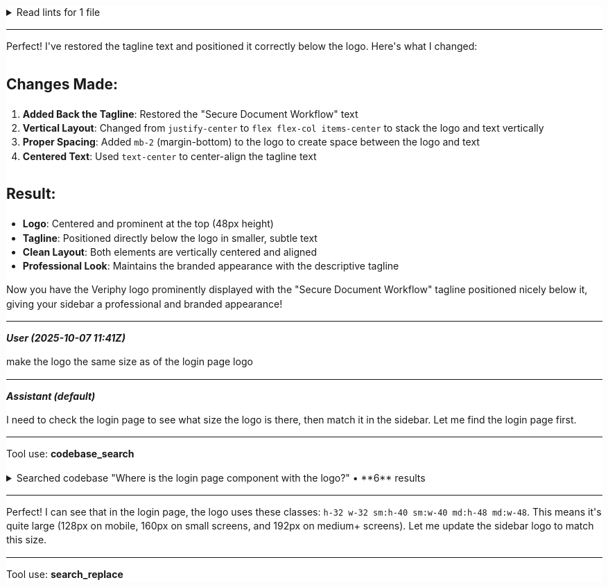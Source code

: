 <details><summary>Read lints for 1 file</summary></details>

---

Perfect! I've restored the tagline text and positioned it correctly below the logo. Here's what I changed:

## Changes Made:

1. **Added Back the Tagline**: Restored the "Secure Document Workflow" text
2. **Vertical Layout**: Changed from `justify-center` to `flex flex-col items-center` to stack the logo and text vertically
3. **Proper Spacing**: Added `mb-2` (margin-bottom) to the logo to create space between the logo and text
4. **Centered Text**: Used `text-center` to center-align the tagline text

## Result:

- **Logo**: Centered and prominent at the top (48px height)
- **Tagline**: Positioned directly below the logo in smaller, subtle text
- **Clean Layout**: Both elements are vertically centered and aligned
- **Professional Look**: Maintains the branded appearance with the descriptive tagline

Now you have the Veriphy logo prominently displayed with the "Secure Document Workflow" tagline positioned nicely below it, giving your sidebar a professional and branded appearance!

---

_**User (2025-10-07 11:41Z)**_

make the logo the same size as of the login page logo

---

_**Assistant (default)**_

I need to check the login page to see what size the logo is there, then match it in the sidebar. Let me find the login page first.


---

Tool use: **codebase_search**

<details><summary>Searched codebase "Where is the login page component with the logo?" • **6** results</summary></details>

---

Perfect! I can see that in the login page, the logo uses these classes: `h-32 w-32 sm:h-40 sm:w-40 md:h-48 md:w-48`. This means it's quite large (128px on mobile, 160px on small screens, and 192px on medium+ screens). Let me update the sidebar logo to match this size.


---

Tool use: **search_replace**
